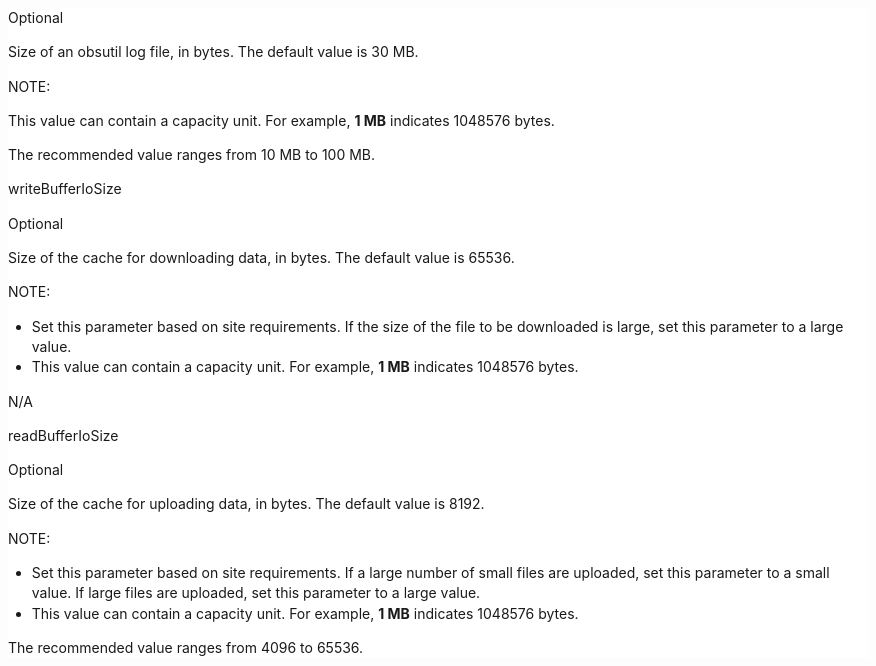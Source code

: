 <td class="cellrowborder" valign="top" width="18%" headers="mcps1.2.5.1.2 "><p id="p74946525116"><a name="p74946525116"></a><a name="p74946525116"></a>Optional</p>
</td>
<td class="cellrowborder" valign="top" width="42%" headers="mcps1.2.5.1.3 "><p id="p49291135162216"><a name="p49291135162216"></a><a name="p49291135162216"></a>Size of an obsutil log file, in bytes. The default value is 30 MB.</p>
<div class="note" id="note121371115165012"><a name="note121371115165012"></a><a name="note121371115165012"></a><span class="notetitle"> NOTE: </span><div class="notebody"><p id="p1813819153502"><a name="p1813819153502"></a><a name="p1813819153502"></a>This value can contain a capacity unit. For example, <strong id="b1472613541865"><a name="b1472613541865"></a><a name="b1472613541865"></a>1 MB</strong> indicates 1048576 bytes.</p>
</div></div>
</td>
<td class="cellrowborder" valign="top" width="25%" headers="mcps1.2.5.1.4 "><p id="p1545515615451"><a name="p1545515615451"></a><a name="p1545515615451"></a>The recommended value ranges from 10 MB to 100 MB.</p>
</td>
</tr>
<tr id="row767611194491"><td class="cellrowborder" valign="top" width="15%" headers="mcps1.2.5.1.1 "><p id="p9107202294911"><a name="p9107202294911"></a><a name="p9107202294911"></a>writeBufferIoSize</p>
</td>
<td class="cellrowborder" valign="top" width="18%" headers="mcps1.2.5.1.2 "><p id="p1610922294917"><a name="p1610922294917"></a><a name="p1610922294917"></a>Optional</p>
</td>
<td class="cellrowborder" valign="top" width="42%" headers="mcps1.2.5.1.3 "><p id="p611012284912"><a name="p611012284912"></a><a name="p611012284912"></a>Size of the cache for downloading data, in bytes. The default value is 65536.</p>
<div class="note" id="note1511342214917"><a name="note1511342214917"></a><a name="note1511342214917"></a><span class="notetitle"> NOTE: </span><div class="notebody"><a name="ul661854710521"></a><a name="ul661854710521"></a><ul id="ul661854710521"><li>Set this parameter based on site requirements. If the size of the file to be downloaded is large, set this parameter to a large value.</li><li>This value can contain a capacity unit. For example, <strong id="b5930235714"><a name="b5930235714"></a><a name="b5930235714"></a>1 MB</strong> indicates 1048576 bytes.</li></ul>
</div></div>
</td>
<td class="cellrowborder" valign="top" width="25%" headers="mcps1.2.5.1.4 "><p id="p13121922204918"><a name="p13121922204918"></a><a name="p13121922204918"></a>N/A</p>
</td>
</tr>
<tr id="row1297614241348"><td class="cellrowborder" valign="top" width="15%" headers="mcps1.2.5.1.1 "><p id="p12977192413417"><a name="p12977192413417"></a><a name="p12977192413417"></a>readBufferIoSize</p>
</td>
<td class="cellrowborder" valign="top" width="18%" headers="mcps1.2.5.1.2 "><p id="p858121153519"><a name="p858121153519"></a><a name="p858121153519"></a>Optional</p>
</td>
<td class="cellrowborder" valign="top" width="42%" headers="mcps1.2.5.1.3 "><p id="p1104161214358"><a name="p1104161214358"></a><a name="p1104161214358"></a>Size of the cache for uploading data, in bytes. The default value is 8192.</p>
<div class="note" id="note4104192363619"><a name="note4104192363619"></a><a name="note4104192363619"></a><span class="notetitle"> NOTE: </span><div class="notebody"><a name="ul113272040125215"></a><a name="ul113272040125215"></a><ul id="ul113272040125215"><li>Set this parameter based on site requirements. If a large number of small files are uploaded, set this parameter to a small value. If large files are uploaded, set this parameter to a large value.</li><li>This value can contain a capacity unit. For example, <strong id="b20296417273"><a name="b20296417273"></a><a name="b20296417273"></a>1 MB</strong> indicates 1048576 bytes.</li></ul>
</div></div>
</td>
<td class="cellrowborder" valign="top" width="25%" headers="mcps1.2.5.1.4 "><p id="p177475153515"><a name="p177475153515"></a><a name="p177475153515"></a>The recommended value ranges from 4096 to 65536.</p>
</td>
</tr>